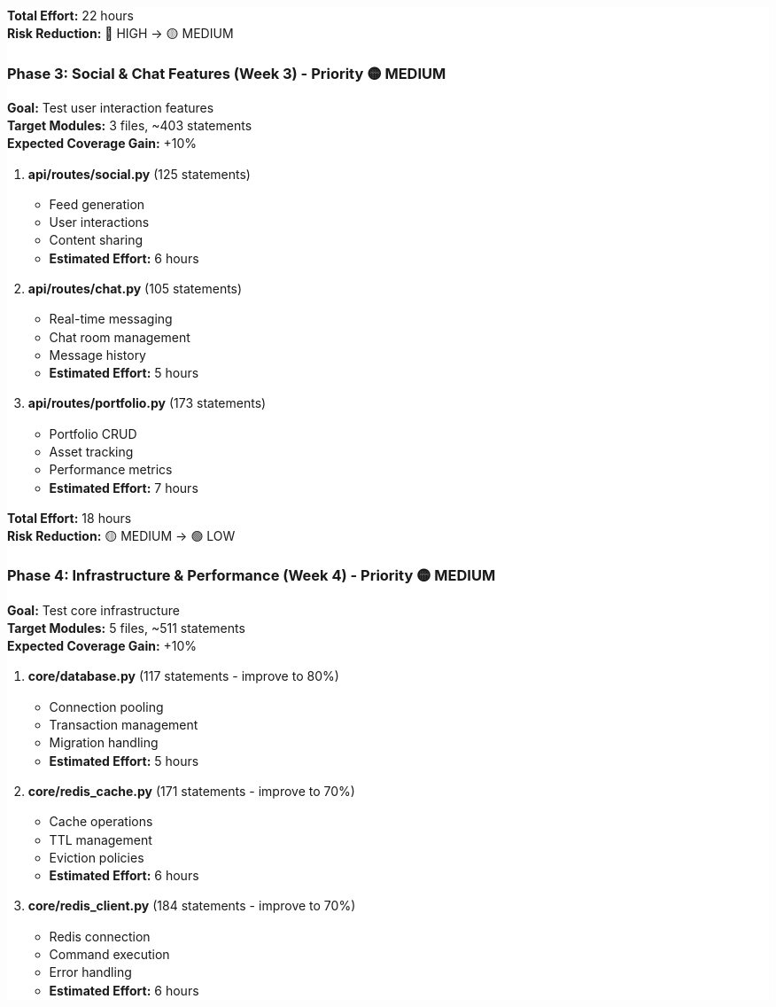 **Total Effort:** 22 hours  
**Risk Reduction:** 🔴 HIGH → 🟡 MEDIUM

### Phase 3: Social & Chat Features (Week 3) - Priority 🟡 MEDIUM

**Goal:** Test user interaction features  
**Target Modules:** 3 files, ~403 statements  
**Expected Coverage Gain:** +10%

1. **api/routes/social.py** (125 statements)
   - Feed generation
   - User interactions
   - Content sharing
   - **Estimated Effort:** 6 hours

2. **api/routes/chat.py** (105 statements)
   - Real-time messaging
   - Chat room management
   - Message history
   - **Estimated Effort:** 5 hours

3. **api/routes/portfolio.py** (173 statements)
   - Portfolio CRUD
   - Asset tracking
   - Performance metrics
   - **Estimated Effort:** 7 hours

**Total Effort:** 18 hours  
**Risk Reduction:** 🟡 MEDIUM → 🟢 LOW

### Phase 4: Infrastructure & Performance (Week 4) - Priority 🟡 MEDIUM

**Goal:** Test core infrastructure  
**Target Modules:** 5 files, ~511 statements  
**Expected Coverage Gain:** +10%

1. **core/database.py** (117 statements - improve to 80%)
   - Connection pooling
   - Transaction management
   - Migration handling
   - **Estimated Effort:** 5 hours

2. **core/redis_cache.py** (171 statements - improve to 70%)
   - Cache operations
   - TTL management
   - Eviction policies
   - **Estimated Effort:** 6 hours

3. **core/redis_client.py** (184 statements - improve to 70%)
   - Redis connection
   - Command execution
   - Error handling
   - **Estimated Effort:** 6 hours

